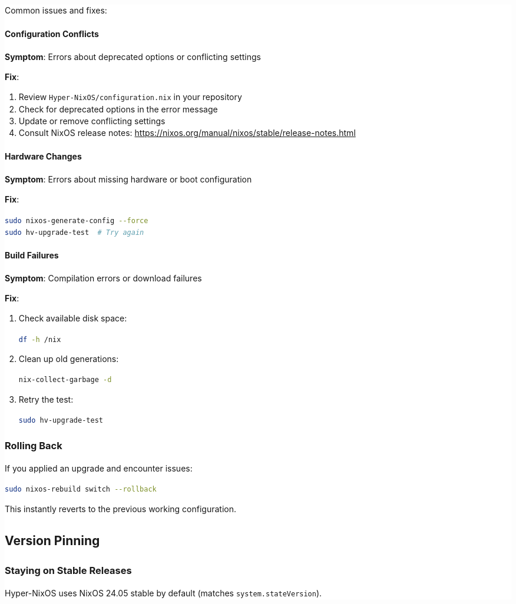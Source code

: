 Common issues and fixes:

#### Configuration Conflicts

**Symptom**: Errors about deprecated options or conflicting settings

**Fix**:
1. Review `Hyper-NixOS/configuration.nix` in your repository
2. Check for deprecated options in the error message
3. Update or remove conflicting settings
4. Consult NixOS release notes: https://nixos.org/manual/nixos/stable/release-notes.html

#### Hardware Changes

**Symptom**: Errors about missing hardware or boot configuration

**Fix**:
```bash
sudo nixos-generate-config --force
sudo hv-upgrade-test  # Try again
```

#### Build Failures

**Symptom**: Compilation errors or download failures

**Fix**:
1. Check available disk space:
   ```bash
   df -h /nix
   ```

2. Clean up old generations:
   ```bash
   nix-collect-garbage -d
   ```

3. Retry the test:
   ```bash
   sudo hv-upgrade-test
   ```

### Rolling Back

If you applied an upgrade and encounter issues:

```bash
sudo nixos-rebuild switch --rollback
```

This instantly reverts to the previous working configuration.

## Version Pinning

### Staying on Stable Releases

Hyper-NixOS uses NixOS 24.05 stable by default (matches `system.stateVersion`).
